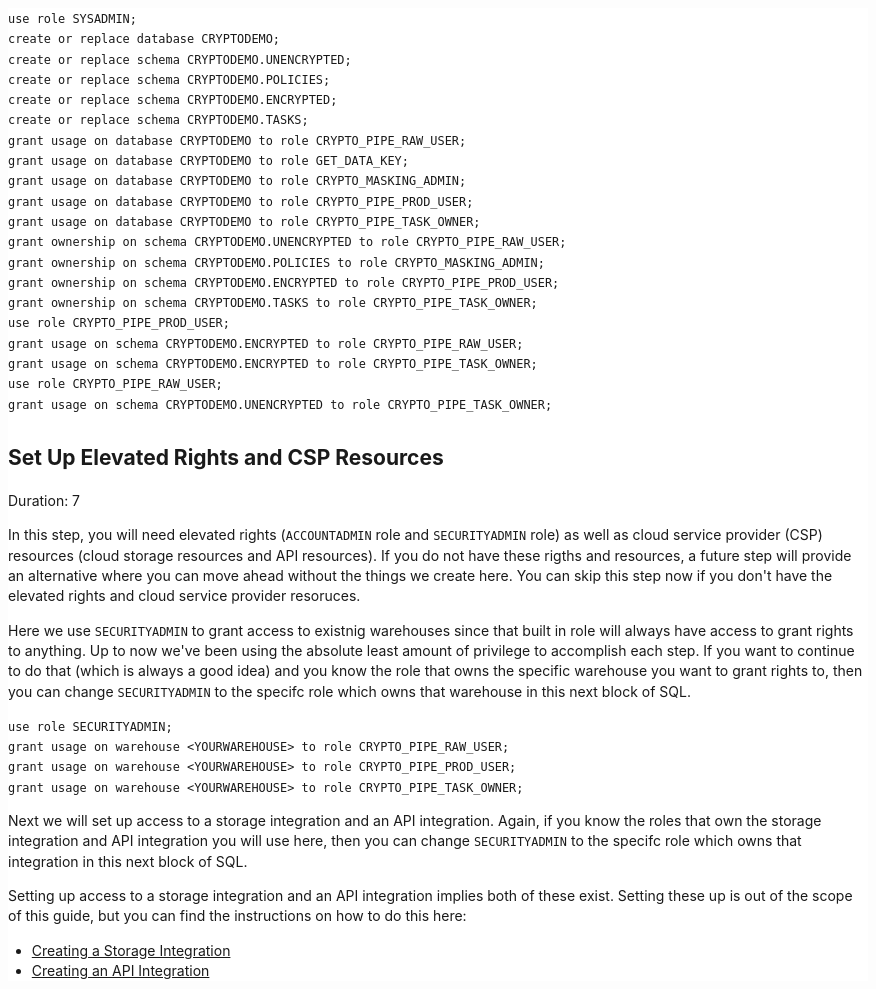 ```
use role SYSADMIN;
create or replace database CRYPTODEMO;
create or replace schema CRYPTODEMO.UNENCRYPTED;
create or replace schema CRYPTODEMO.POLICIES;
create or replace schema CRYPTODEMO.ENCRYPTED;
create or replace schema CRYPTODEMO.TASKS;
grant usage on database CRYPTODEMO to role CRYPTO_PIPE_RAW_USER;
grant usage on database CRYPTODEMO to role GET_DATA_KEY;
grant usage on database CRYPTODEMO to role CRYPTO_MASKING_ADMIN;
grant usage on database CRYPTODEMO to role CRYPTO_PIPE_PROD_USER;
grant usage on database CRYPTODEMO to role CRYPTO_PIPE_TASK_OWNER;
grant ownership on schema CRYPTODEMO.UNENCRYPTED to role CRYPTO_PIPE_RAW_USER;
grant ownership on schema CRYPTODEMO.POLICIES to role CRYPTO_MASKING_ADMIN;
grant ownership on schema CRYPTODEMO.ENCRYPTED to role CRYPTO_PIPE_PROD_USER;
grant ownership on schema CRYPTODEMO.TASKS to role CRYPTO_PIPE_TASK_OWNER;
use role CRYPTO_PIPE_PROD_USER; 
grant usage on schema CRYPTODEMO.ENCRYPTED to role CRYPTO_PIPE_RAW_USER;
grant usage on schema CRYPTODEMO.ENCRYPTED to role CRYPTO_PIPE_TASK_OWNER;
use role CRYPTO_PIPE_RAW_USER;
grant usage on schema CRYPTODEMO.UNENCRYPTED to role CRYPTO_PIPE_TASK_OWNER;
```



## Set Up Elevated Rights and CSP Resources
Duration: 7

In this step, you will need elevated rights (`ACCOUNTADMIN` role and `SECURITYADMIN` role) as well as cloud service provider (CSP) resources (cloud storage resources and API resources). If you do not have these rigths and resources, a future step will provide an alternative where you can move ahead without the things we create here. You can skip this step now if you don't have the elevated rights and cloud service provider resoruces. 

Here we use `SECURITYADMIN` to grant access to existnig warehouses since that built in role will always have access to grant rights to anything. Up to now we've been using the absolute least amount of privilege to accomplish each step. If you want to continue to do that (which is always a good idea) and you know the role that owns the specific warehouse you want to grant rights to, then you can change `SECURITYADMIN` to the specifc role which owns that warehouse in this next block of SQL.

```
use role SECURITYADMIN;
grant usage on warehouse <YOURWAREHOUSE> to role CRYPTO_PIPE_RAW_USER;
grant usage on warehouse <YOURWAREHOUSE> to role CRYPTO_PIPE_PROD_USER;
grant usage on warehouse <YOURWAREHOUSE> to role CRYPTO_PIPE_TASK_OWNER;
```

Next we will set up access to a storage integration and an API integration. Again, if you know the roles that own the storage integration and API integration you will use here, then you can change `SECURITYADMIN` to the specifc role which owns that integration in this next block of SQL.

Setting up access to a storage integration and an API integration implies both of these exist. Setting these up is out of the scope of this guide, but you can find the instructions on how to do this here:
- [Creating a Storage Integration](https://docs.snowflake.com/en/sql-reference/sql/create-storage-integration.html)
- [Creating an API Integration](https://docs.snowflake.com/en/sql-reference/sql/create-api-integration.html)
